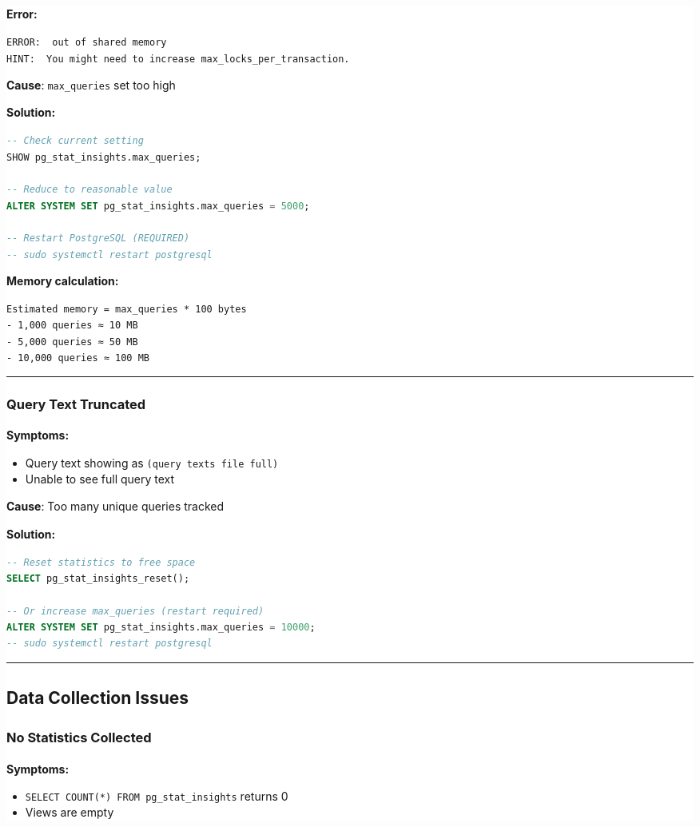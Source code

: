 **Error:**
```
ERROR:  out of shared memory
HINT:  You might need to increase max_locks_per_transaction.
```

**Cause**: `max_queries` set too high

**Solution:**
```sql
-- Check current setting
SHOW pg_stat_insights.max_queries;

-- Reduce to reasonable value
ALTER SYSTEM SET pg_stat_insights.max_queries = 5000;

-- Restart PostgreSQL (REQUIRED)
-- sudo systemctl restart postgresql
```

**Memory calculation:**
```
Estimated memory = max_queries * 100 bytes
- 1,000 queries ≈ 10 MB
- 5,000 queries ≈ 50 MB
- 10,000 queries ≈ 100 MB
```

---

### Query Text Truncated

**Symptoms:**
- Query text showing as `(query texts file full)`
- Unable to see full query text

**Cause**: Too many unique queries tracked

**Solution:**
```sql
-- Reset statistics to free space
SELECT pg_stat_insights_reset();

-- Or increase max_queries (restart required)
ALTER SYSTEM SET pg_stat_insights.max_queries = 10000;
-- sudo systemctl restart postgresql
```

---

## Data Collection Issues

### No Statistics Collected

**Symptoms:**
- `SELECT COUNT(*) FROM pg_stat_insights` returns 0
- Views are empty
